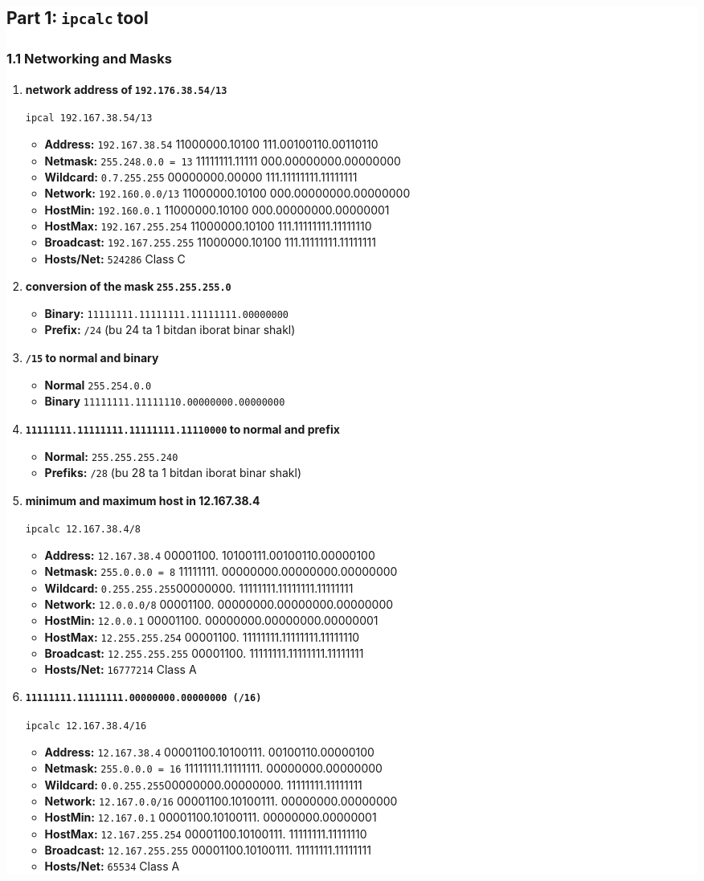 ## Part 1: `ipcalc` tool

### 1.1 Networking and Masks
1. **network address of `192.176.38.54/13`**
    ```sh
    ipcal 192.167.38.54/13
    ```
    - **Address:**        `192.167.38.54`          11000000.10100 111.00100110.00110110
    - **Netmask:**        `255.248.0.0 = 13`       11111111.11111 000.00000000.00000000 
    - **Wildcard:**       `0.7.255.255`            00000000.00000 111.11111111.11111111 
    - **Network:**        `192.160.0.0/13`         11000000.10100 000.00000000.00000000
    - **HostMin:**        `192.160.0.1`            11000000.10100 000.00000000.00000001
    - **HostMax:**        `192.167.255.254`        11000000.10100 111.11111111.11111110
    - **Broadcast:**      `192.167.255.255`        11000000.10100 111.11111111.11111111
    - **Hosts/Net:**      `524286`                 Class C

2. **conversion of the mask `255.255.255.0`**
    - **Binary:** `11111111.11111111.11111111.00000000`
    - **Prefix:** `/24` (bu 24 ta 1 bitdan iborat binar shakl)
3. **`/15` to normal and binary**
    - **Normal** `255.254.0.0` 
    - **Binary** `11111111.11111110.00000000.00000000`
4. **`11111111.11111111.11111111.11110000` to normal and prefix**
    - **Normal:** `255.255.255.240`
    - **Prefiks:** `/28` (bu 28 ta 1 bitdan iborat binar shakl)

5. **minimum and maximum host in 12.167.38.4**
    ```sh
    ipcalc 12.167.38.4/8
    ```
    - **Address:** `12.167.38.4` 00001100. 10100111.00100110.00000100
    - **Netmask:** `255.0.0.0 = 8` 11111111. 00000000.00000000.00000000
    - **Wildcard:** `0.255.255.255`00000000. 11111111.11111111.11111111
    - **Network:** `12.0.0.0/8` 00001100. 00000000.00000000.00000000
    - **HostMin:** `12.0.0.1` 00001100. 00000000.00000000.00000001
    - **HostMax:** `12.255.255.254` 00001100. 11111111.11111111.11111110
    - **Broadcast:** `12.255.255.255` 00001100. 11111111.11111111.11111111
    - **Hosts/Net:** `16777214` Class A

6. **`11111111.11111111.00000000.00000000 (/16)`**
    ```sh
    ipcalc 12.167.38.4/16
    ```
    - **Address:** `12.167.38.4` 00001100.10100111. 00100110.00000100
    - **Netmask:** `255.0.0.0 = 16` 11111111.11111111. 00000000.00000000
    - **Wildcard:** `0.0.255.255`00000000.00000000. 11111111.11111111
    - **Network:** `12.167.0.0/16` 00001100.10100111. 00000000.00000000
    - **HostMin:** `12.167.0.1` 00001100.10100111. 00000000.00000001
    - **HostMax:** `12.167.255.254` 00001100.10100111. 11111111.11111110
    - **Broadcast:** `12.167.255.255` 00001100.10100111. 11111111.11111111
    - **Hosts/Net:** `65534` Class A
